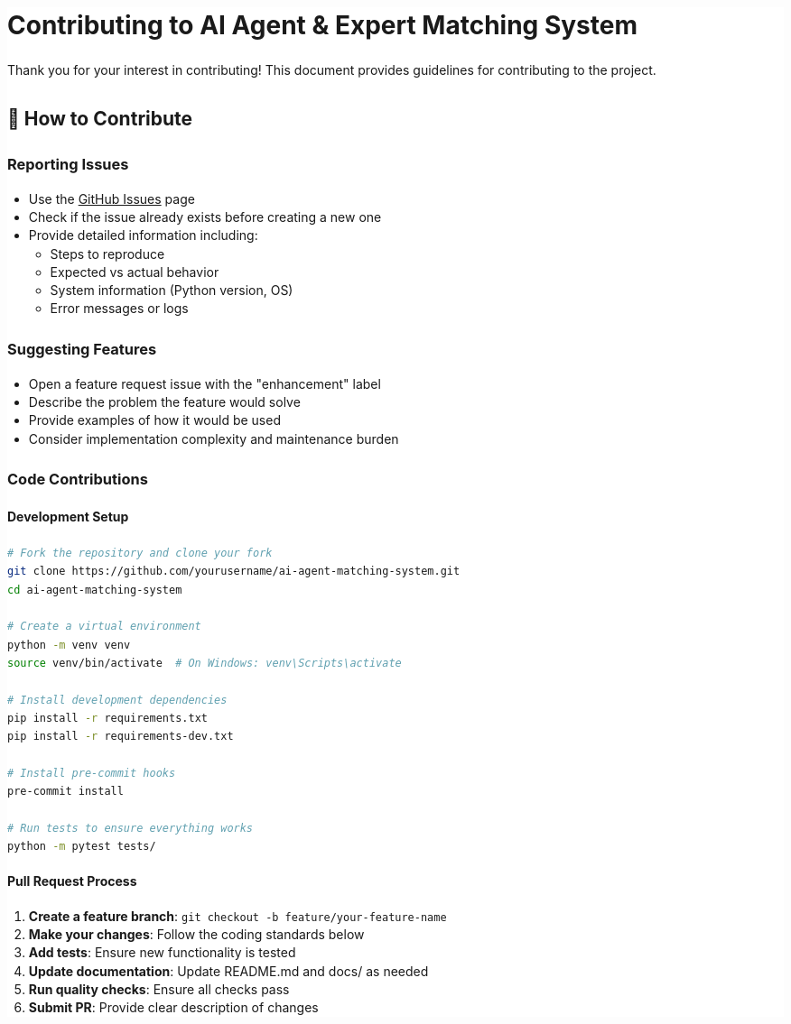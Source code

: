 # Contributing to AI Agent & Expert Matching System

Thank you for your interest in contributing! This document provides guidelines for contributing to the project.

## 🤝 How to Contribute

### Reporting Issues
- Use the [GitHub Issues](https://github.com/yourusername/ai-agent-matching-system/issues) page
- Check if the issue already exists before creating a new one
- Provide detailed information including:
  - Steps to reproduce
  - Expected vs actual behavior
  - System information (Python version, OS)
  - Error messages or logs

### Suggesting Features
- Open a feature request issue with the "enhancement" label
- Describe the problem the feature would solve
- Provide examples of how it would be used
- Consider implementation complexity and maintenance burden

### Code Contributions

#### Development Setup
```bash
# Fork the repository and clone your fork
git clone https://github.com/yourusername/ai-agent-matching-system.git
cd ai-agent-matching-system

# Create a virtual environment
python -m venv venv
source venv/bin/activate  # On Windows: venv\Scripts\activate

# Install development dependencies
pip install -r requirements.txt
pip install -r requirements-dev.txt

# Install pre-commit hooks
pre-commit install

# Run tests to ensure everything works
python -m pytest tests/
```

#### Pull Request Process
1. **Create a feature branch**: `git checkout -b feature/your-feature-name`
2. **Make your changes**: Follow the coding standards below
3. **Add tests**: Ensure new functionality is tested
4. **Update documentation**: Update README.md and docs/ as needed
5. **Run quality checks**: Ensure all checks pass
6. **Submit PR**: Provide clear description of changes
